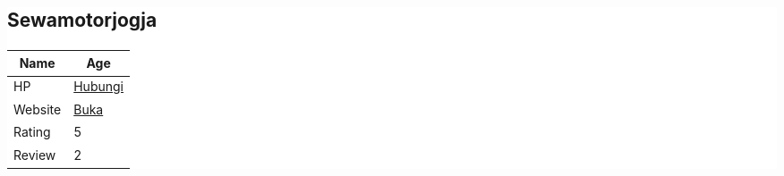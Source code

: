 
## Sewamotorjogja

Name | Age
--------|------
HP | [Hubungi](https://pcandroidplayer.blogspot.com/?clayads=https://getnumber.ndower.dev?phone=MDgxOTE0NjI0ODg3)
Website | [Buka](https://pcandroidplayer.blogspot.com/?clayads=aHR0cHM6Ly9zZXdhbW90b3Jqb2dqYS1tb3RvcmN5Y2xlLXJlbnRhbC1hZ2VuY3kuYnVzaW5lc3Muc2l0ZS8=) 
Rating | 5
Review | 2


